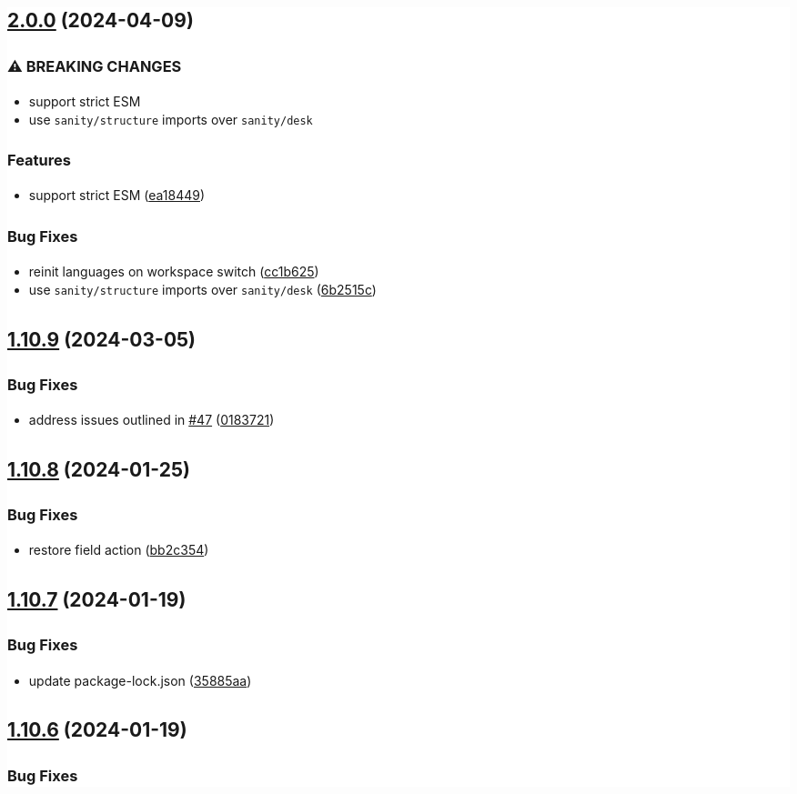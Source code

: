 ## [2.0.0](https://github.com/sanity-io/sanity-plugin-internationalized-array/compare/v1.10.9...v2.0.0) (2024-04-09)

### ⚠ BREAKING CHANGES

- support strict ESM
- use `sanity/structure` imports over `sanity/desk`

### Features

- support strict ESM ([ea18449](https://github.com/sanity-io/sanity-plugin-internationalized-array/commit/ea184490d5e712271df161bbc1a12412ba055e30))

### Bug Fixes

- reinit languages on workspace switch ([cc1b625](https://github.com/sanity-io/sanity-plugin-internationalized-array/commit/cc1b62514137409fbdcfc03c8e1f2a189a93dd8d))
- use `sanity/structure` imports over `sanity/desk` ([6b2515c](https://github.com/sanity-io/sanity-plugin-internationalized-array/commit/6b2515c8ff2269073e351c5e24984259fec2efee))

## [1.10.9](https://github.com/sanity-io/sanity-plugin-internationalized-array/compare/v1.10.8...v1.10.9) (2024-03-05)

### Bug Fixes

- address issues outlined in [#47](https://github.com/sanity-io/sanity-plugin-internationalized-array/issues/47) ([0183721](https://github.com/sanity-io/sanity-plugin-internationalized-array/commit/0183721513ad69c1354317316207e7912e94d2c0))

## [1.10.8](https://github.com/sanity-io/sanity-plugin-internationalized-array/compare/v1.10.7...v1.10.8) (2024-01-25)

### Bug Fixes

- restore field action ([bb2c354](https://github.com/sanity-io/sanity-plugin-internationalized-array/commit/bb2c3541d9361e688717e48eccdd55f96a5d2ab2))

## [1.10.7](https://github.com/sanity-io/sanity-plugin-internationalized-array/compare/v1.10.6...v1.10.7) (2024-01-19)

### Bug Fixes

- update package-lock.json ([35885aa](https://github.com/sanity-io/sanity-plugin-internationalized-array/commit/35885aaafcb52662dda00510de8ca1fecb107f9f))

## [1.10.6](https://github.com/sanity-io/sanity-plugin-internationalized-array/compare/v1.10.5...v1.10.6) (2024-01-19)

### Bug Fixes
